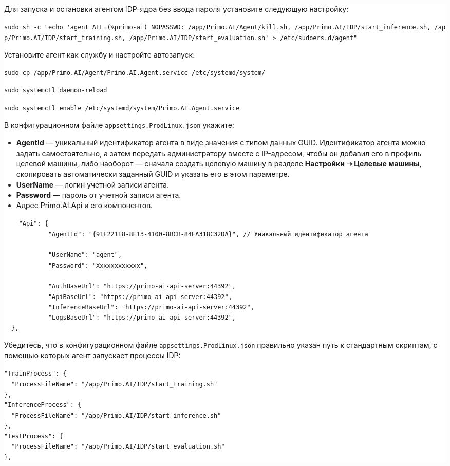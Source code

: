 Для запуска и остановки агентом IDP-ядра без ввода пароля установите следующую настройку:
```
sudo sh -c "echo 'agent ALL=(%primo-ai) NOPASSWD: /app/Primo.AI/Agent/kill.sh, /app/Primo.AI/IDP/start_inference.sh, /app/Primo.AI/IDP/start_training.sh, /app/Primo.AI/IDP/start_evaluation.sh' > /etc/sudoers.d/agent"
```

Установите агент как службу и настройте автозапуск:
```
sudo cp /app/Primo.AI/Agent/Primo.AI.Agent.service /etc/systemd/system/
```
```
sudo systemctl daemon-reload
```
```
sudo systemctl enable /etc/systemd/system/Primo.AI.Agent.service
```

В конфигурационном файле `appsettings.ProdLinux.json` укажите:
* **AgentId** — уникальный идентификатор агента в виде значения с типом данных GUID. Идентификатор агента можно задать самостоятельно, а затем передать администратору вместе с IP-адресом, чтобы он добавил его в профиль целевой машины, либо наоборот — сначала создать целевую машину в разделе **Настройки ➝ Целевые машины**, скопировать автоматически заданный GUID и указать его в этом параметре.
* **UserName** — логин учетной записи агента.
* **Password** — пароль от учетной записи агента.
* Адрес Primo.AI.Api и его компонентов.

```
 	"Api": {
    		"AgentId": "{91E221E8-8E13-4100-8BCB-84EA318C32DA}", // Уникальный идентификатор агента 
			
    		"UserName": "agent",
    		"Password": "Xxxxxxxxxxxx",

    		"AuthBaseUrl": "https://primo-ai-api-server:44392",
    		"ApiBaseUrl": "https://primo-ai-api-server:44392",
    		"InferenceBaseUrl": "https://primo-ai-api-server:44392",
    		"LogsBaseUrl": "https://primo-ai-api-server:44392",
  },
```

Убедитесь, что в конфигурационном файле `appsettings.ProdLinux.json` правильно указан путь к стандартным скриптам, с помощью которых агент запускает процессы IDP:
```
"TrainProcess": {
  "ProcessFileName": "/app/Primo.AI/IDP/start_training.sh"
},
"InferenceProcess": {
  "ProcessFileName": "/app/Primo.AI/IDP/start_inference.sh"
},
"TestProcess": {
  "ProcessFileName": "/app/Primo.AI/IDP/start_evaluation.sh"
},
```
